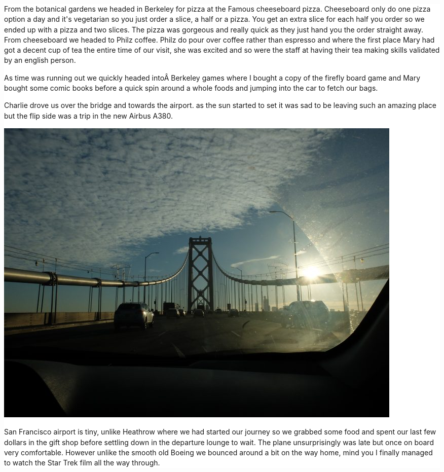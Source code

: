 From the botanical gardens we headed in Berkeley for pizza at the Famous cheeseboard pizza. Cheeseboard only do one pizza option a day and it's vegetarian so you just order a slice, a half or a pizza. You get an extra slice for each half you order so we ended up with a pizza and two slices. The pizza was gorgeous and really quick as they just hand you the order straight away. From cheeseboard we headed to Philz coffee. Philz do pour over coffee rather than espresso and where the first place Mary had got a decent cup of tea the entire time of our visit, she was excited and so were the staff at having their tea making skills validated by an english person.

As time was running out we quickly headed intoÂ Berkeley games where I bought a copy of the firefly board game and Mary bought some comic books before a quick spin around a whole foods and jumping into the car to fetch our bags.

Charlie drove us over the bridge and towards the airport. as the sun started to set it was sad to be leaving such an amazing place but the flip side was a trip in the new Airbus A380.

[![](images/2016-11-10-at-16-11-10-760x570.jpg)](http://www.davelodwig.co.uk/wp-content/uploads/2017/01/2016-11-10-at-16-11-10.jpg)

San Francisco airport is tiny, unlike Heathrow where we had started our journey so we grabbed some food and spent our last few dollars in the gift shop before settling down in the departure lounge to wait. The plane unsurprisingly was late but once on board very comfortable. However unlike the smooth old Boeing we bounced around a bit on the way home, mind you I finally managed to watch the Star Trek film all the way through.
